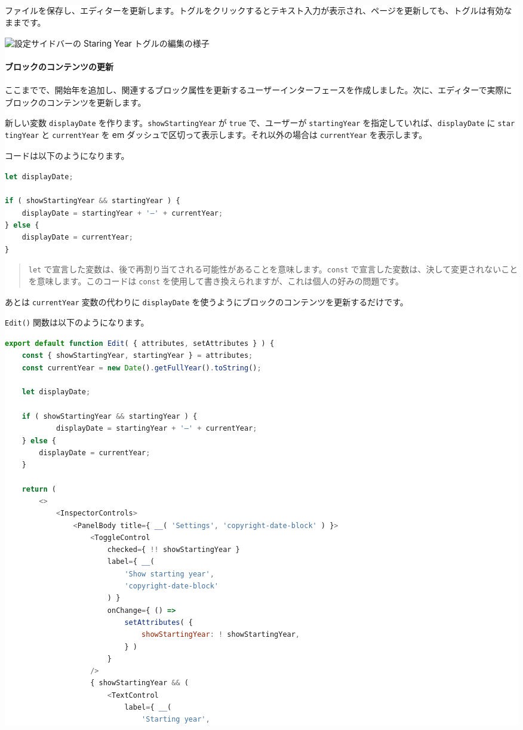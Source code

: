 ファイルを保存し、エディターを更新します。トグルをクリックするとテキスト入力が表示され、ページを更新しても、トグルは有効なままです。


![設定サイドバーの Staring Year トグルの編集の様子](https://developer.wordpress.org/files/2023/12/block-tutorial-12.gif)


#### ブロックのコンテンツの更新


ここまでで、開始年を追加し、関連するブロック属性を更新するユーザーインターフェースを作成しました。次に、エディターで実際にブロックのコンテンツを更新します。


新しい変数 `displayDate` を作ります。`showStartingYear` が `true` で、ユーザーが `startingYear` を指定していれば、`displayDate` に `startingYear` と `currentYear` を em ダッシュで区切って表示します。それ以外の場合は `currentYear` を表示します。


コードは以下のようになります。

```js
let displayDate;

if ( showStartingYear && startingYear ) {
	displayDate = startingYear + '–' + currentYear;
} else {
	displayDate = currentYear;
}
```


> `let` で宣言した変数は、後で再割り当てされる可能性があることを意味します。`const` で宣言した変数は、決して変更されないことを意味します。このコードは `const` を使用して書き換えられますが、これは個人の好みの問題です。


あとは `currentYear` 変数の代わりに `displayDate` を使うようにブロックのコンテンツを更新するだけです。


`Edit()` 関数は以下のようになります。

```js
export default function Edit( { attributes, setAttributes } ) {
	const { showStartingYear, startingYear } = attributes;
	const currentYear = new Date().getFullYear().toString();

	let displayDate;

	if ( showStartingYear && startingYear ) {
			displayDate = startingYear + '–' + currentYear;
	} else {
		displayDate = currentYear;
	}

	return (
		<>
			<InspectorControls>
				<PanelBody title={ __( 'Settings', 'copyright-date-block' ) }>
					<ToggleControl
						checked={ !! showStartingYear }
						label={ __(
							'Show starting year',
							'copyright-date-block'
						) }
						onChange={ () =>
							setAttributes( {
								showStartingYear: ! showStartingYear,
							} )
						}
					/>
					{ showStartingYear && (
						<TextControl
							label={ __(
								'Starting year',
```